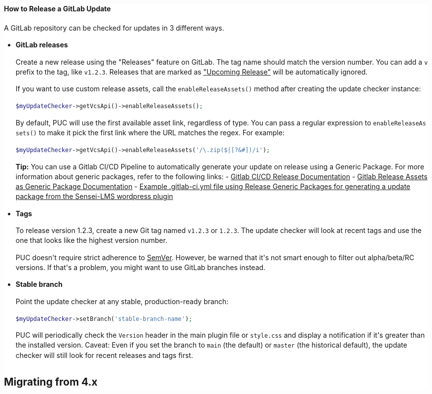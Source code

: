 #### How to Release a GitLab Update

A GitLab repository can be checked for updates in 3 different ways.

- **GitLab releases**
	
	Create a new release using the "Releases" feature on GitLab. The tag name should match the version number. You can add a `v` prefix to the tag, like `v1.2.3`. Releases that are marked as ["Upcoming Release"](https://docs.gitlab.com/ee/user/project/releases/index.html#upcoming-releases) will be automatically ignored.
	
	If you want to use custom release assets, call the `enableReleaseAssets()` method after creating the update checker instance:
	```php
	$myUpdateChecker->getVcsApi()->enableReleaseAssets();
	```
	
	By default, PUC will use the first available asset link, regardless of type. You can pass a regular expression to `enableReleaseAssets()` to make it pick the first link where the URL matches the regex. For example:
	```php
	$myUpdateChecker->getVcsApi()->enableReleaseAssets('/\.zip($|[?&#])/i');
	```
	
	**Tip:** You can use a Gitlab CI/CD Pipeline to automatically generate your update on release using a Generic Package. For more information about generic packages, refer to the following links:
		- [Gitlab CI/CD Release Documentation](https://docs.gitlab.com/ee/user/project/releases/#create-release-from-gitlab-ci)
		- [Gitlab Release Assets as Generic Package Documentation](https://gitlab.com/gitlab-org/release-cli/-/tree/master/docs/examples/release-assets-as-generic-package/)
		- [Example .gitlab-ci.yml file using Release Generic Packages for generating a update package from the Sensei-LMS wordpress plugin](https://gist.github.com/timwiel/9dfd3526c768efad4973254085e065ce)

- **Tags**

	To release version 1.2.3, create a new Git tag named `v1.2.3` or `1.2.3`. The update checker will look at recent tags and use the one that looks like the highest version number.
	
	PUC doesn't require strict adherence to [SemVer](https://semver.org/). However, be warned that it's not smart enough to filter out alpha/beta/RC versions. If that's a problem, you might want to use GitLab branches instead.

- **Stable branch**

	Point the update checker at any stable, production-ready branch:
	```php
	$myUpdateChecker->setBranch('stable-branch-name');
	```
	PUC will periodically check the `Version` header in the main plugin file or `style.css` and display a notification if it's greater than the installed version. Caveat: Even if you set the branch to `main` (the default) or `master` (the historical default), the update checker will still look for recent releases and tags first.

Migrating from 4.x
------------------
